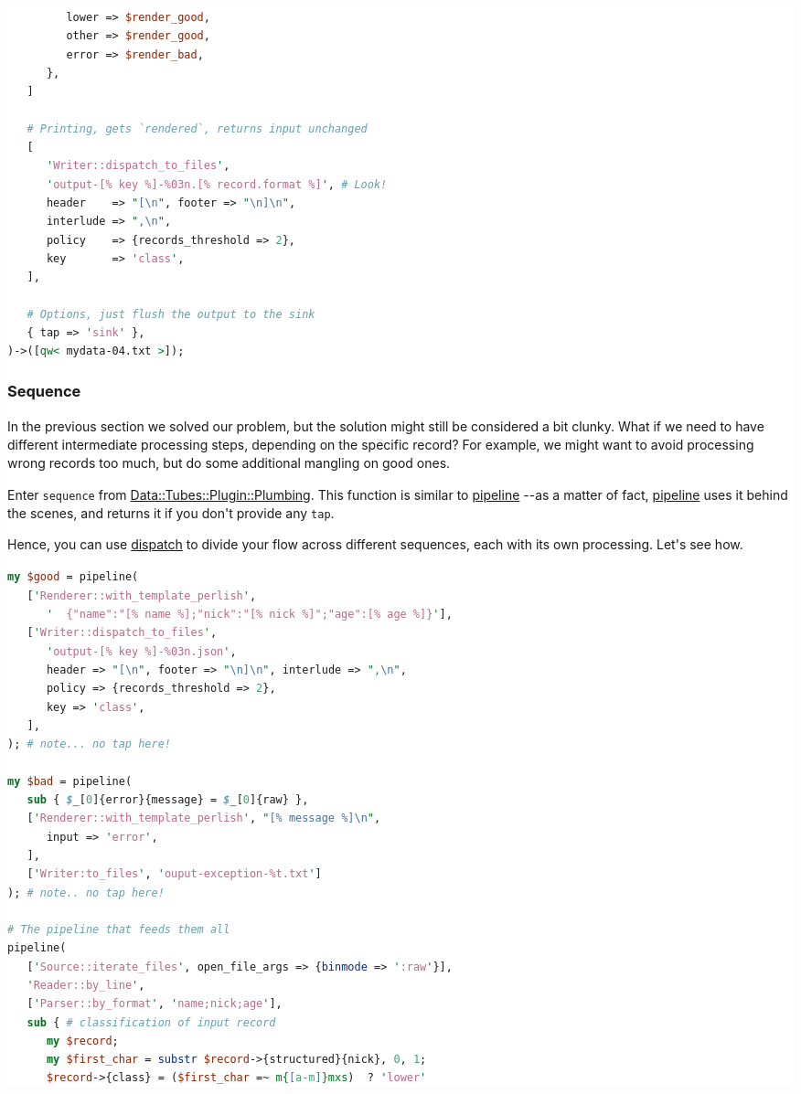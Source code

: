 ```perl
         lower => $render_good,
         other => $render_good,
         error => $render_bad,
      },
   ]

   # Printing, gets `rendered`, returns input unchanged
   [
      'Writer::dispatch_to_files',
      'output-[% key %]-%03n.[% record.format %]', # Look!
      header    => "[\n", footer => "\n]\n",
      interlude => ",\n",
      policy    => {records_threshold => 2},
      key       => 'class',
   ],

   # Options, just flush the output to the sink
   { tap => 'sink' },
)->([qw< mydata-04.txt >]);
```

### Sequence

In the previous section we solved our problem, but the solution might
still be considered a bit clunky. What if we need to have different
intermediate processing steps, depending on the specific record? For
example, we might want to avoid processing wrong records too much, but
do some additional mangling on good ones.

Enter `sequence` from [Data::Tubes::Plugin::Plumbing]. This function is
similar to [pipeline][] --as a matter of fact, [pipeline][] uses it
behind the scenes, and returns it if you don't provide any `tap`.

Hence, you can use [dispatch][] to divide your flow across different
sequences, each with its own processing. Let's see how.

```perl
my $good = pipeline(
   ['Renderer::with_template_perlish',
      '  {"name":"[% name %];"nick":"[% nick %]";"age":[% age %]}'],
   ['Writer::dispatch_to_files',
      'output-[% key %]-%03n.json',
      header => "[\n", footer => "\n]\n", interlude => ",\n",
      policy => {records_threshold => 2},
      key => 'class',
   ],
); # note... no tap here!

my $bad = pipeline(
   sub { $_[0]{error}{message} = $_[0]{raw} },
   ['Renderer::with_template_perlish', "[% message %]\n",
      input => 'error',
   ],
   ['Writer:to_files', 'ouput-exception-%t.txt']
); # note.. no tap here!

# The pipeline that feeds them all
pipeline(
   ['Source::iterate_files', open_file_args => {binmode => ':raw'}],
   'Reader::by_line',
   ['Parser::by_format', 'name;nick;age'],
   sub { # classification of input record
      my $record;
      my $first_char = substr $record->{structured}{nick}, 0, 1;
      $record->{class} = ($first_char =~ m{[a-m]}mxs)  ? 'lower'
```

[Data::Tubes]: https://metacpan.org/pod/Data::Tubes
[ETL]: https://en.wikipedia.org/wiki/Extract,_transform,_load
[pipeline]: https://metacpan.org/pod/Data::Tubes#pipeline
[summon]: https://metacpan.org/pod/Data::Tubes#summon
[sequence]: https://metacpan.org/pod/Data::Tubes::Plugin::Plumbing#sequence
[Data::Tubes::Plugin::Source]: https://metacpan.org/pod/Data::Tubes::Plugin::Source
[iterate-files]: https://metacpan.org/pod/Data::Tubes::Plugin::Source#iterate_files
[Data::Tubes::Plugin::Parser]: https://metacpan.org/pod/Data::Tubes::Plugin::Parser
[Data::Tubes::Plugin::Plumbing]: https://metacpan.org/pod/Data::Tubes::Plugin::Plumbing
[Data::Tubes::Plugin::Reader]: https://metacpan.org/pod/Data::Tubes::Plugin::Reader
[Data::Tubes::Plugin::Renderer]: https://metacpan.org/pod/Data::Tubes::Plugin::Renderer
[Data::Tubes::Plugin::Writer]: https://metacpan.org/pod/Data::Tubes::Plugin::Writer
[by-line]: https://metacpan.org/pod/Data::Tubes::Plugin::Reader#by_line
[by-paragraph]: https://metacpan.org/pod/Data::Tubes::Plugin::Reader#by_paragraph
[by-format]: https://metacpan.org/pod/Data::Tubes::Plugin::Parser#by_format
[hashy]: https://metacpan.org/pod/Data::Tubes::Plugin::Parser#hashy
[ghashy]: https://metacpan.org/pod/Data::Tubes::Plugin::Parser#ghashy
[Template::Perlish]: https://metacpan.org/pod/Template::Perlish
[with-tp]: https://metacpan.org/pod/Data::Tubes::Plugin::Renderer#with_template_perlish
[Template]: https://metacpan.org/pod/Template
[read-file]: https://metacpan.org/pod/Data::Tubes::Util#read_file
[render-tp]: https://github.com/polettix/Data-Tubes/wiki/Rendering-with_template_perlish
[to-files]: https://metacpan.org/pod/Data::Tubes::Plugin::Writer#to_files
[dispatch-to-files]: https://metacpan.org/pod/Data::Tubes::Plugin::Writer#dispatch_to_files
[dispatch]: https://metacpan.org/pod/Data::Tubes::Plugin::Plumbing#dispatch